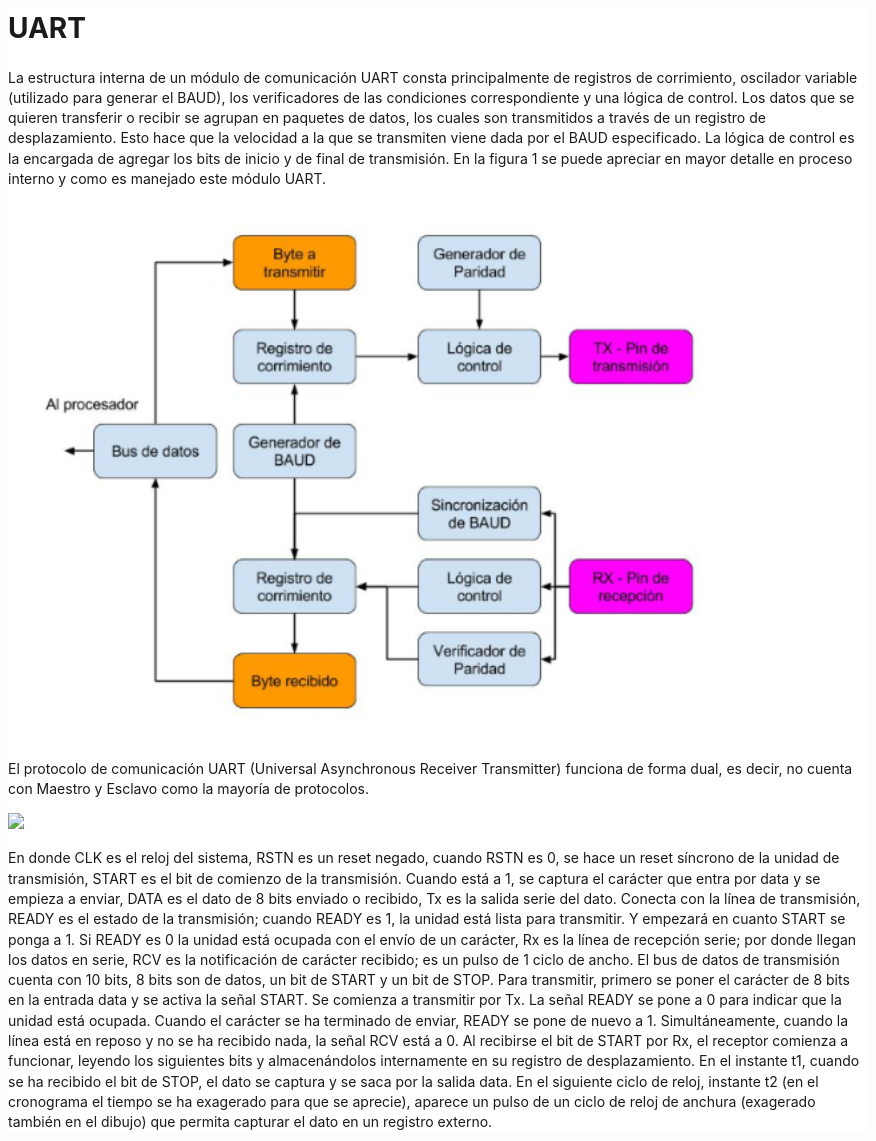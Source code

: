 # UART
La estructura interna de un módulo de comunicación UART consta principalmente de registros de corrimiento, oscilador variable (utilizado para generar el BAUD), los verificadores de las condiciones correspondiente y una lógica de control.
Los datos que se quieren transferir o recibir se agrupan en paquetes de datos, los cuales son transmitidos a través de un registro de desplazamiento. Esto hace que la velocidad a la que se transmiten viene dada por el BAUD especificado. La lógica de control es la encargada de agregar los bits de inicio y de final de transmisión.
En la figura 1 se puede apreciar en mayor detalle en proceso interno y como es manejado este módulo UART.

<img src="https://github.com/sbetancourtp/Proyecto_Candado_Inteligente/blob/master/UART/uart.PNG" width = "750" >

El protocolo de comunicación UART (Universal Asynchronous Receiver Transmitter) funciona de forma dual, es decir, no cuenta con Maestro y Esclavo como la mayoría de protocolos.

<img src="https://github.com/sbetancourtp/Proyecto_Candado_Inteligente/blob/master/UART/gene.PNG" width = "750" >

En donde CLK es el reloj del sistema, RSTN es un reset negado, cuando RSTN es 0, se hace un reset síncrono de la unidad de transmisión, START es el bit de comienzo de la transmisión. Cuando está a 1, se captura el carácter que entra por data y se empieza a enviar, DATA es el dato de 8 bits enviado o recibido, Tx es la salida serie del dato. Conecta con la línea de transmisión, READY es el estado de la transmisión; cuando READY es 1, la unidad está lista para transmitir. Y empezará en cuanto START se ponga a 1. Si READY es 0 la unidad está ocupada con el envío de un carácter, Rx es la línea de recepción serie; por donde llegan los datos en serie, RCV es la notificación de carácter recibido; es un pulso de 1 ciclo de ancho.
El bus de datos de transmisión cuenta con 10 bits, 8 bits son de datos, un bit de START y un bit de STOP. Para transmitir, primero se poner el carácter de 8 bits en la entrada data y se activa la señal START. Se comienza a transmitir por Tx. La señal READY se pone a 0 para indicar que la unidad está ocupada. Cuando el carácter se ha terminado de enviar, READY se pone de nuevo a 1. Simultáneamente, cuando la línea está en reposo y no se ha recibido nada, la señal RCV está a 0. Al recibirse el bit de START por Rx, el receptor comienza a funcionar, leyendo los siguientes bits y almacenándolos internamente en su registro de desplazamiento. En el instante t1, cuando se ha recibido el bit de STOP, el dato se captura y se saca por la salida data. En el siguiente ciclo de reloj, instante t2 (en el cronograma el tiempo se ha exagerado para que se aprecie), aparece un pulso de un ciclo de reloj de anchura (exagerado también en el dibujo) que permita capturar el dato en un registro externo.

